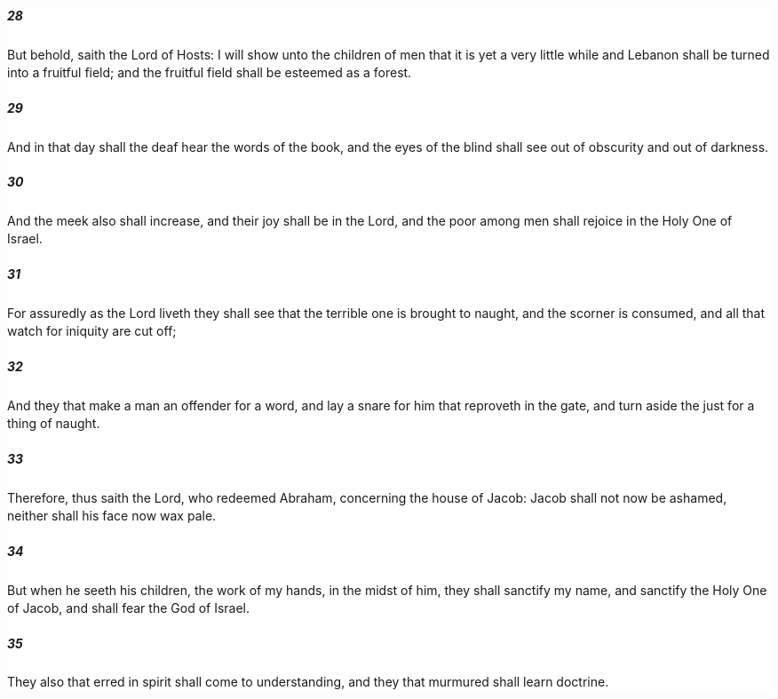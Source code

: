 ##### 28
 But behold, saith the Lord of Hosts: I will show unto the children of men that it is yet a very little while and Lebanon shall be turned into a fruitful field; and the fruitful field shall be esteemed as a forest.
##### 29
 And in that day shall the deaf hear the words of the book, and the eyes of the blind shall see out of obscurity and out of darkness.
##### 30
 And the meek also shall increase, and their joy shall be in the Lord, and the poor among men shall rejoice in the Holy One of Israel.
##### 31
 For assuredly as the Lord liveth they shall see that the terrible one is brought to naught, and the scorner is consumed, and all that watch for iniquity are cut off;
##### 32
 And they that make a man an offender for a word, and lay a snare for him that reproveth in the gate, and turn aside the just for a thing of naught.
##### 33
 Therefore, thus saith the Lord, who redeemed Abraham, concerning the house of Jacob: Jacob shall not now be ashamed, neither shall his face now wax pale.
##### 34
 But when he seeth his children, the work of my hands, in the midst of him, they shall sanctify my name, and sanctify the Holy One of Jacob, and shall fear the God of Israel.
##### 35
 They also that erred in spirit shall come to understanding, and they that murmured shall learn doctrine.
